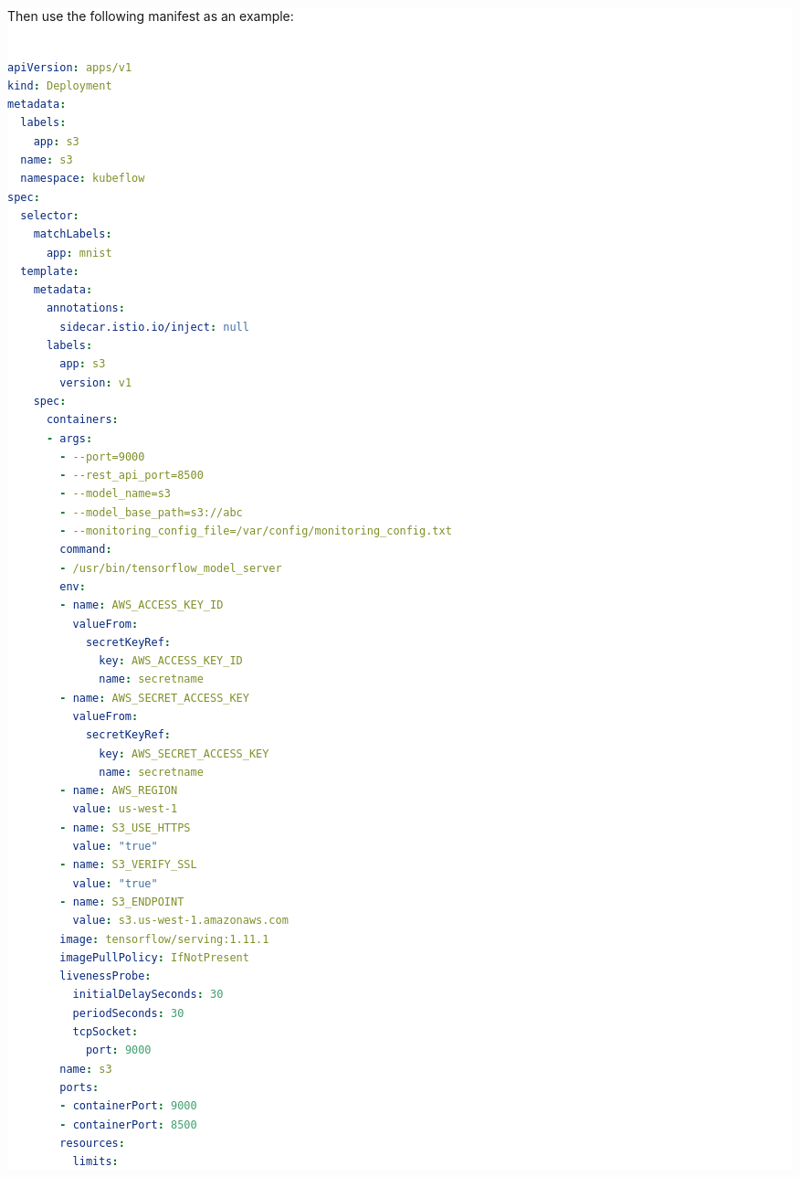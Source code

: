Then use the following manifest as an example:

```yaml

apiVersion: apps/v1
kind: Deployment
metadata:
  labels:
    app: s3
  name: s3
  namespace: kubeflow
spec:
  selector:
    matchLabels:
      app: mnist
  template:
    metadata:
      annotations:
        sidecar.istio.io/inject: null
      labels:
        app: s3
        version: v1
    spec:
      containers:
      - args:
        - --port=9000
        - --rest_api_port=8500
        - --model_name=s3
        - --model_base_path=s3://abc
        - --monitoring_config_file=/var/config/monitoring_config.txt
        command:
        - /usr/bin/tensorflow_model_server
        env:
        - name: AWS_ACCESS_KEY_ID
          valueFrom:
            secretKeyRef:
              key: AWS_ACCESS_KEY_ID
              name: secretname
        - name: AWS_SECRET_ACCESS_KEY
          valueFrom:
            secretKeyRef:
              key: AWS_SECRET_ACCESS_KEY
              name: secretname
        - name: AWS_REGION
          value: us-west-1
        - name: S3_USE_HTTPS
          value: "true"
        - name: S3_VERIFY_SSL
          value: "true"
        - name: S3_ENDPOINT
          value: s3.us-west-1.amazonaws.com
        image: tensorflow/serving:1.11.1
        imagePullPolicy: IfNotPresent
        livenessProbe:
          initialDelaySeconds: 30
          periodSeconds: 30
          tcpSocket:
            port: 9000
        name: s3
        ports:
        - containerPort: 9000
        - containerPort: 8500
        resources:
          limits:
```